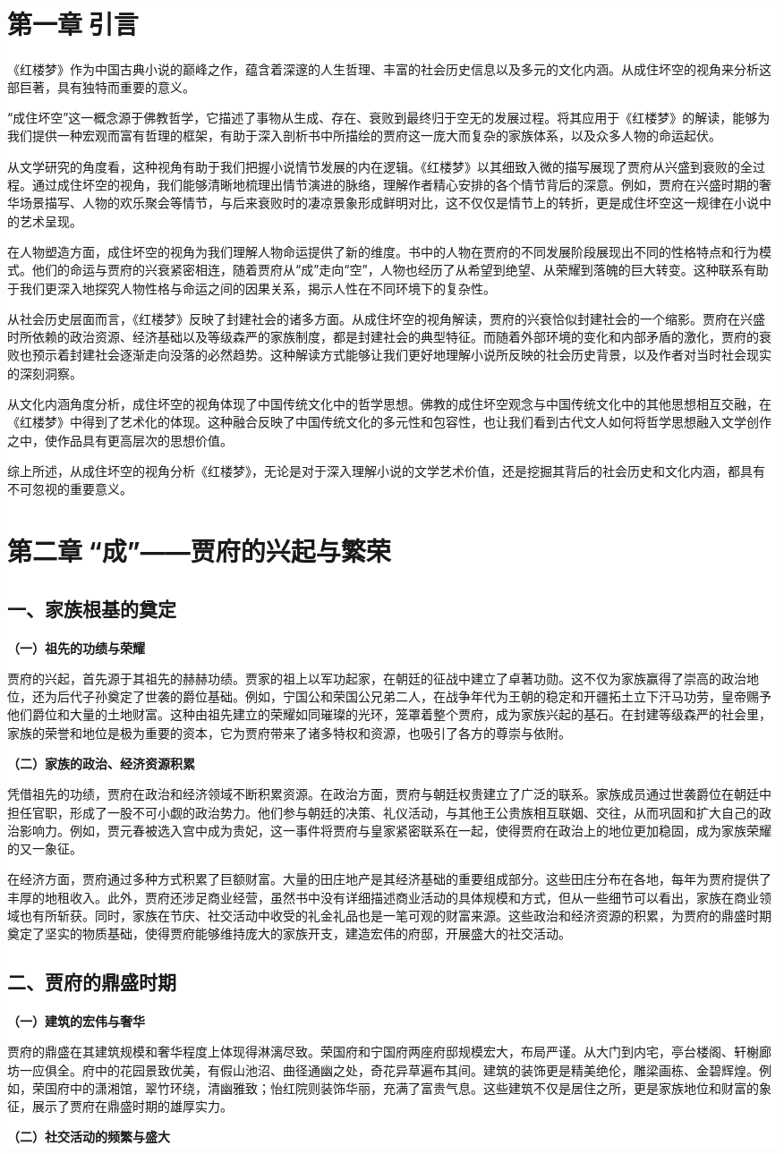 # 第一章 引言

《红楼梦》作为中国古典小说的巅峰之作，蕴含着深邃的人生哲理、丰富的社会历史信息以及多元的文化内涵。从成住坏空的视角来分析这部巨著，具有独特而重要的意义。

“成住坏空”这一概念源于佛教哲学，它描述了事物从生成、存在、衰败到最终归于空无的发展过程。将其应用于《红楼梦》的解读，能够为我们提供一种宏观而富有哲理的框架，有助于深入剖析书中所描绘的贾府这一庞大而复杂的家族体系，以及众多人物的命运起伏。

从文学研究的角度看，这种视角有助于我们把握小说情节发展的内在逻辑。《红楼梦》以其细致入微的描写展现了贾府从兴盛到衰败的全过程。通过成住坏空的视角，我们能够清晰地梳理出情节演进的脉络，理解作者精心安排的各个情节背后的深意。例如，贾府在兴盛时期的奢华场景描写、人物的欢乐聚会等情节，与后来衰败时的凄凉景象形成鲜明对比，这不仅仅是情节上的转折，更是成住坏空这一规律在小说中的艺术呈现。

在人物塑造方面，成住坏空的视角为我们理解人物命运提供了新的维度。书中的人物在贾府的不同发展阶段展现出不同的性格特点和行为模式。他们的命运与贾府的兴衰紧密相连，随着贾府从“成”走向“空”，人物也经历了从希望到绝望、从荣耀到落魄的巨大转变。这种联系有助于我们更深入地探究人物性格与命运之间的因果关系，揭示人性在不同环境下的复杂性。

从社会历史层面而言，《红楼梦》反映了封建社会的诸多方面。从成住坏空的视角解读，贾府的兴衰恰似封建社会的一个缩影。贾府在兴盛时所依赖的政治资源、经济基础以及等级森严的家族制度，都是封建社会的典型特征。而随着外部环境的变化和内部矛盾的激化，贾府的衰败也预示着封建社会逐渐走向没落的必然趋势。这种解读方式能够让我们更好地理解小说所反映的社会历史背景，以及作者对当时社会现实的深刻洞察。

从文化内涵角度分析，成住坏空的视角体现了中国传统文化中的哲学思想。佛教的成住坏空观念与中国传统文化中的其他思想相互交融，在《红楼梦》中得到了艺术化的体现。这种融合反映了中国传统文化的多元性和包容性，也让我们看到古代文人如何将哲学思想融入文学创作之中，使作品具有更高层次的思想价值。

综上所述，从成住坏空的视角分析《红楼梦》，无论是对于深入理解小说的文学艺术价值，还是挖掘其背后的社会历史和文化内涵，都具有不可忽视的重要意义。

# 第二章 “成”——贾府的兴起与繁荣

## 一、家族根基的奠定


**（一）祖先的功绩与荣耀**


贾府的兴起，首先源于其祖先的赫赫功绩。贾家的祖上以军功起家，在朝廷的征战中建立了卓著功勋。这不仅为家族赢得了崇高的政治地位，还为后代子孙奠定了世袭的爵位基础。例如，宁国公和荣国公兄弟二人，在战争年代为王朝的稳定和开疆拓土立下汗马功劳，皇帝赐予他们爵位和大量的土地财富。这种由祖先建立的荣耀如同璀璨的光环，笼罩着整个贾府，成为家族兴起的基石。在封建等级森严的社会里，家族的荣誉和地位是极为重要的资本，它为贾府带来了诸多特权和资源，也吸引了各方的尊崇与依附。


**（二）家族的政治、经济资源积累**


凭借祖先的功绩，贾府在政治和经济领域不断积累资源。在政治方面，贾府与朝廷权贵建立了广泛的联系。家族成员通过世袭爵位在朝廷中担任官职，形成了一股不可小觑的政治势力。他们参与朝廷的决策、礼仪活动，与其他王公贵族相互联姻、交往，从而巩固和扩大自己的政治影响力。例如，贾元春被选入宫中成为贵妃，这一事件将贾府与皇家紧密联系在一起，使得贾府在政治上的地位更加稳固，成为家族荣耀的又一象征。

在经济方面，贾府通过多种方式积累了巨额财富。大量的田庄地产是其经济基础的重要组成部分。这些田庄分布在各地，每年为贾府提供了丰厚的地租收入。此外，贾府还涉足商业经营，虽然书中没有详细描述商业活动的具体规模和方式，但从一些细节可以看出，家族在商业领域也有所斩获。同时，家族在节庆、社交活动中收受的礼金礼品也是一笔可观的财富来源。这些政治和经济资源的积累，为贾府的鼎盛时期奠定了坚实的物质基础，使得贾府能够维持庞大的家族开支，建造宏伟的府邸，开展盛大的社交活动。

## 二、贾府的鼎盛时期


**（一）建筑的宏伟与奢华**


贾府的鼎盛在其建筑规模和奢华程度上体现得淋漓尽致。荣国府和宁国府两座府邸规模宏大，布局严谨。从大门到内宅，亭台楼阁、轩榭廊坊一应俱全。府中的花园景致优美，有假山池沼、曲径通幽之处，奇花异草遍布其间。建筑的装饰更是精美绝伦，雕梁画栋、金碧辉煌。例如，荣国府中的潇湘馆，翠竹环绕，清幽雅致；怡红院则装饰华丽，充满了富贵气息。这些建筑不仅是居住之所，更是家族地位和财富的象征，展示了贾府在鼎盛时期的雄厚实力。


**（二）社交活动的频繁与盛大**
